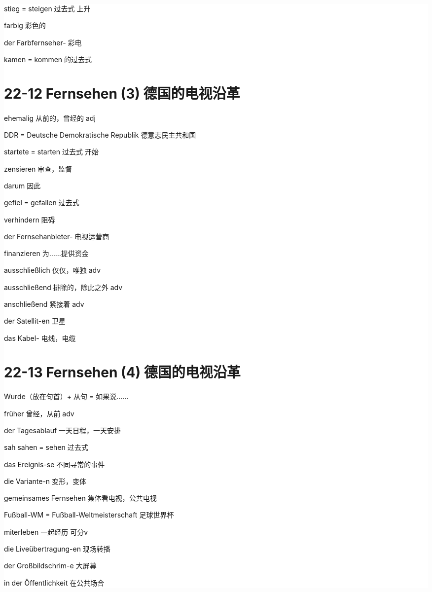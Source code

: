 stieg = steigen 过去式 上升

farbig 彩色的

der Farbfernseher- 彩电

kamen = kommen 的过去式

# 22-12 Fernsehen (3) 德国的电视沿革

ehemalig 从前的，曾经的 adj

DDR = Deutsche Demokratische Republik 德意志民主共和国

startete = starten 过去式 开始

zensieren 审查，监督

darum 因此

gefiel = gefallen 过去式

verhindern 阻碍

der Fernsehanbieter- 电视运营商

finanzieren 为……提供资金

ausschließlich 仅仅，唯独 adv

ausschließend 排除的，除此之外 adv

anschließend 紧接着 adv

der Satellit-en 卫星

das Kabel- 电线，电缆

# 22-13 Fernsehen (4) 德国的电视沿革

Wurde（放在句首）+ 从句 = 如果说……

früher 曾经，从前 adv

der Tagesablauf 一天日程，一天安排

sah sahen = sehen 过去式

das Ereignis-se 不同寻常的事件

die Variante-n 变形，变体

gemeinsames Fernsehen 集体看电视，公共电视

Fußball-WM = Fußball-Weltmeisterschaft 足球世界杯

miterleben 一起经历 可分v

die Liveübertragung-en 现场转播

der Großbildschrim-e 大屏幕

in der Öffentlichkeit 在公共场合